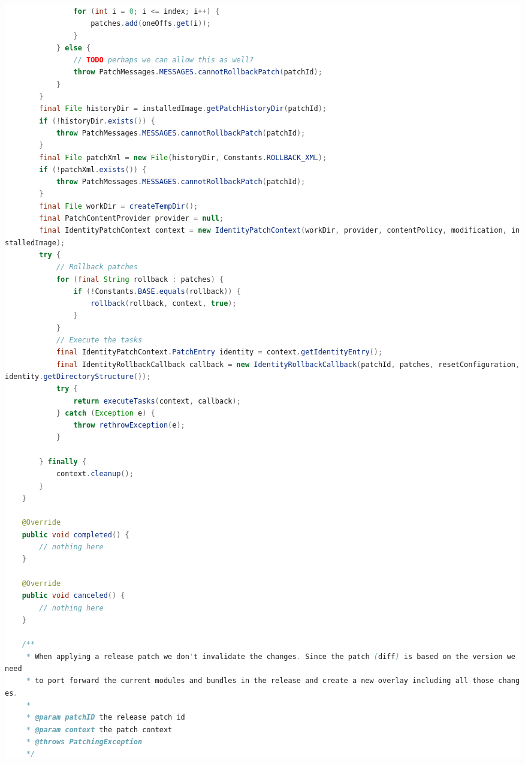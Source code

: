 ```java
                for (int i = 0; i <= index; i++) {
                    patches.add(oneOffs.get(i));
                }
            } else {
                // TODO perhaps we can allow this as well?
                throw PatchMessages.MESSAGES.cannotRollbackPatch(patchId);
            }
        }
        final File historyDir = installedImage.getPatchHistoryDir(patchId);
        if (!historyDir.exists()) {
            throw PatchMessages.MESSAGES.cannotRollbackPatch(patchId);
        }
        final File patchXml = new File(historyDir, Constants.ROLLBACK_XML);
        if (!patchXml.exists()) {
            throw PatchMessages.MESSAGES.cannotRollbackPatch(patchId);
        }
        final File workDir = createTempDir();
        final PatchContentProvider provider = null;
        final IdentityPatchContext context = new IdentityPatchContext(workDir, provider, contentPolicy, modification, installedImage);
        try {
            // Rollback patches
            for (final String rollback : patches) {
                if (!Constants.BASE.equals(rollback)) {
                    rollback(rollback, context, true);
                }
            }
            // Execute the tasks
            final IdentityPatchContext.PatchEntry identity = context.getIdentityEntry();
            final IdentityRollbackCallback callback = new IdentityRollbackCallback(patchId, patches, resetConfiguration, identity.getDirectoryStructure());
            try {
                return executeTasks(context, callback);
            } catch (Exception e) {
                throw rethrowException(e);
            }

        } finally {
            context.cleanup();
        }
    }

    @Override
    public void completed() {
        // nothing here
    }

    @Override
    public void canceled() {
        // nothing here
    }

    /**
     * When applying a release patch we don't invalidate the changes. Since the patch (diff) is based on the version we need
     * to port forward the current modules and bundles in the release and create a new overlay including all those changes.
     *
     * @param patchID the release patch id
     * @param context the patch context
     * @throws PatchingException
     */
```